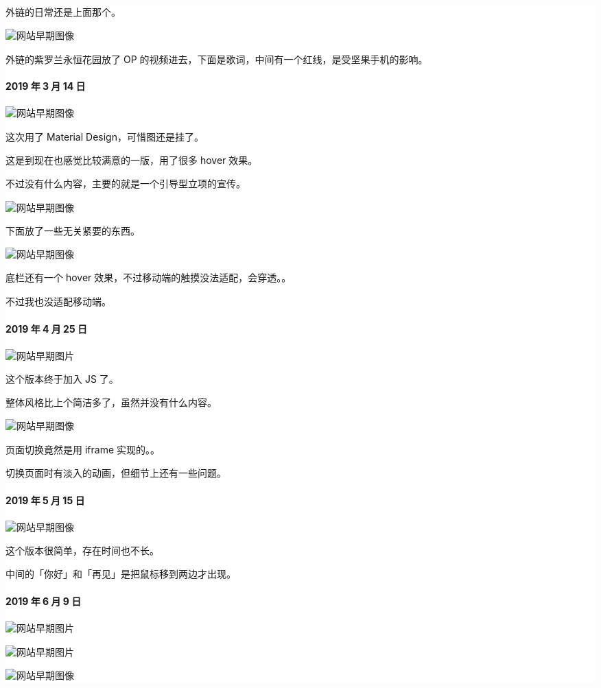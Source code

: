外链的日常还是上面那个。

![网站早期图像](https://file.lifeni.life/markdown/this-website/03.webp)

外链的紫罗兰永恒花园放了 OP 的视频进去，下面是歌词，中间有一个红线，是受坚果手机的影响。

#### 2019 年 3 月 14 日

![网站早期图像](https://file.lifeni.life/markdown/this-website/04.webp)

这次用了 Material Design，可惜图还是挂了。

这是到现在也感觉比较满意的一版，用了很多 hover 效果。

不过没有什么内容，主要的就是一个引导型立项的宣传。

![网站早期图像](https://file.lifeni.life/markdown/this-website/05.webp)

下面放了一些无关紧要的东西。

![网站早期图像](https://file.lifeni.life/markdown/this-website/06.webp)

底栏还有一个 hover 效果，不过移动端的触摸没法适配，会穿透。。

不过我也没适配移动端。

#### 2019 年 4 月 25 日

![网站早期图片](https://file.lifeni.life/markdown/this-website/07.webp)

这个版本终于加入 JS 了。

整体风格比上个简洁多了，虽然并没有什么内容。

![网站早期图像](https://file.lifeni.life/markdown/this-website/08.webp)

页面切换竟然是用 iframe 实现的。。

切换页面时有淡入的动画，但细节上还有一些问题。

#### 2019 年 5 月 15 日

![网站早期图像](https://file.lifeni.life/markdown/this-website/09.webp)

这个版本很简单，存在时间也不长。

中间的「你好」和「再见」是把鼠标移到两边才出现。

#### 2019 年 6 月 9 日

![网站早期图片](https://file.lifeni.life/markdown/this-website/10.webp)

![网站早期图片](https://file.lifeni.life/markdown/this-website/11.webp)

![网站早期图像](https://file.lifeni.life/markdown/this-website/12.webp)
